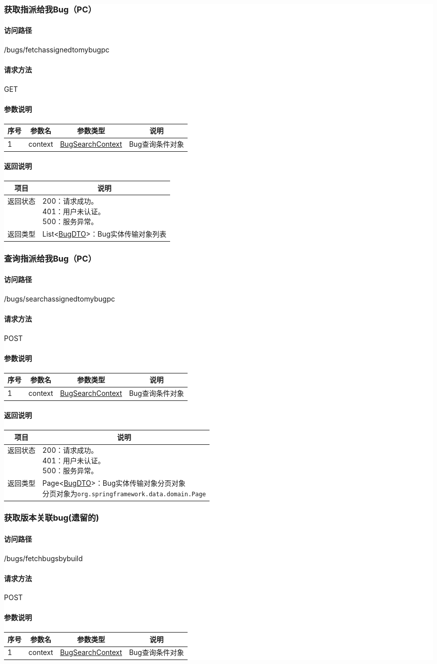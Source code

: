 ### 获取指派给我Bug（PC）
#### 访问路径
/bugs/fetchassignedtomybugpc

#### 请求方法
GET

#### 参数说明
| 序号 | 参数名 | 参数类型 | 说明 |
| ---- | ---- | ---- | ---- |
| 1 | context | [BugSearchContext](#BugSearchContext) | Bug查询条件对象 |

#### 返回说明
| 项目 | 说明 |
| ---- | ---- |
| 返回状态 | 200：请求成功。<br>401：用户未认证。<br>500：服务异常。 |
| 返回类型 | List<[BugDTO](#BugDTO)>：Bug实体传输对象列表 |

### 查询指派给我Bug（PC）
#### 访问路径
/bugs/searchassignedtomybugpc

#### 请求方法
POST

#### 参数说明
| 序号 | 参数名 | 参数类型 | 说明 |
| ---- | ---- | ---- | ---- |
| 1 | context | [BugSearchContext](#BugSearchContext) | Bug查询条件对象 |

#### 返回说明
| 项目 | 说明 |
| ---- | ---- |
| 返回状态 | 200：请求成功。<br>401：用户未认证。<br>500：服务异常。 |
| 返回类型 | Page<[BugDTO](#BugDTO)>：Bug实体传输对象分页对象<br>分页对象为`org.springframework.data.domain.Page` |

### 获取版本关联bug(遗留的)
#### 访问路径
/bugs/fetchbugsbybuild

#### 请求方法
POST

#### 参数说明
| 序号 | 参数名 | 参数类型 | 说明 |
| ---- | ---- | ---- | ---- |
| 1 | context | [BugSearchContext](#BugSearchContext) | Bug查询条件对象 |
